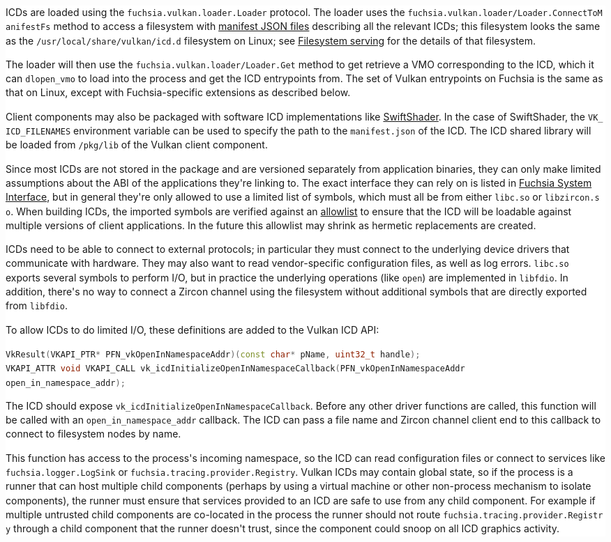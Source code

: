 ICDs are loaded using the `fuchsia.vulkan.loader.Loader` protocol. The loader
uses the `fuchsia.vulkan.loader/Loader.ConnectToManifestFs` method to access a
filesystem with [manifest JSON files][manifest-json] describing all the relevant
ICDs; this filesystem looks the same as the `/usr/local/share/vulkan/icd.d`
filesystem on Linux; see [Filesystem serving](#filesystem-serving) for the
details of that filesystem.

The loader will then use the `fuchsia.vulkan.loader/Loader.Get` method to get
retrieve a VMO corresponding to the ICD, which it can `dlopen_vmo` to load into
the process and get the ICD entrypoints from. The set of Vulkan entrypoints on
Fuchsia is the same as that on Linux, except with Fuchsia-specific extensions as
described below.

Client components may also be packaged with software ICD implementations like
[SwiftShader][SwiftShader]. In the case of SwiftShader, the `VK_ICD_FILENAMES`
environment variable can be used to specify the path to the `manifest.json` of
the ICD. The ICD shared library will be loaded from `/pkg/lib` of the Vulkan
client component.

Since most ICDs are not stored in the package and are versioned separately from
application binaries, they can only make limited assumptions about the ABI of
the applications they're linking to. The exact interface they can rely on is
listed in [Fuchsia System Interface][ICD-abi], but in general they're only
allowed to use a limited list of symbols, which must all be from either
`libc.so` or `libzircon.so`.  When building ICDs, the imported symbols are
verified against an
[allowlist](/src/graphics/lib/magma/gnbuild/imported_symbols.allowlist) to
ensure that the ICD will be loadable against multiple versions of client
applications. In the future this allowlist may shrink as hermetic replacements
are created.

ICDs need to be able to connect to external protocols; in particular they must
connect to the underlying device drivers that communicate with hardware. They
may also want to read vendor-specific configuration files, as well as log
errors.  `libc.so` exports several symbols to perform I/O, but in practice the
underlying operations (like `open`) are implemented in `libfdio`.  In addition,
there's no way to connect a Zircon channel using the filesystem without
additional symbols that are directly exported from `libfdio`.

To allow ICDs to do limited I/O, these definitions are added to the Vulkan ICD
API:

```cpp
VkResult(VKAPI_PTR* PFN_vkOpenInNamespaceAddr)(const char* pName, uint32_t handle);
VKAPI_ATTR void VKAPI_CALL vk_icdInitializeOpenInNamespaceCallback(PFN_vkOpenInNamespaceAddr
open_in_namespace_addr);
```

The ICD should expose `vk_icdInitializeOpenInNamespaceCallback`. Before any
other driver functions are called, this function will be called with an
`open_in_namespace_addr` callback. The ICD can pass a file name and Zircon
channel client end to this callback to connect to filesystem nodes by name.

This function has access to the process's incoming namespace, so the ICD can
read configuration files or connect to services like `fuchsia.logger.LogSink` or
`fuchsia.tracing.provider.Registry`. Vulkan ICDs may contain global state, so if
the process is a runner that can host multiple child components (perhaps by
using a virtual machine or other non-process mechanism to isolate components),
the runner must ensure that services provided to an ICD are safe to use from any
child component. For example if multiple untrusted child components are
co-located in the process the runner should not route
`fuchsia.tracing.provider.Registry` through a child component that the runner
doesn't trust, since the component could snoop on all ICD graphics activity.


[Vulkan]: https://www.vulkan.org/
[khronos]: https://www.khronos.org/
[vulkaninterfacing]: https://chromium.googlesource.com/external/github.com/KhronosGroup/Vulkan-Loader/+/HEAD/loader/LoaderAndLayerInterface.md#interfacing-with-vulkan-functions
[loaderrepo]: https://github.com/KhronosGroup/Vulkan-Loader#introduction
[ICD]: https://github.com/KhronosGroup/Vulkan-Loader/blob/master/docs/LoaderInterfaceArchitecture.md#installable-client-drivers
[layers]: https://github.com/KhronosGroup/Vulkan-Loader/blob/master/docs/LoaderInterfaceArchitecture.md#layers
[loader-protocol]: /sdk/fidl/fuchsia.vulkan.loader/loader.fidl
[create-instance]: https://www.khronos.org/registry/vulkan/specs/1.3-extensions/man/html/vkCreateInstance.html
[GetIcdList]: https://fuchsia.dev/reference/fidl/fuchsia.gpu.magma#Device.GetIcdList
[ICD-abi]: /docs/concepts/kernel/system.md#vulkan-icd
[runner]: /docs/concepts/components/v2/capabilities/runner.md
[loader-source]: /third_party/Vulkan-Loader
[component]: /docs/glossary/README.md#component
[package]: /docs/concepts/packages/package.md
[component-manifest]: /docs/concepts/components/v2/component_manifests.md
[loaderinterface]: https://github.com/KhronosGroup/Vulkan-Loader/blob/master/loader/LoaderAndLayerInterface.md
[meta-far]: /docs/concepts/packages/package.md#meta-far
[zxio]: https://fuchsia.googlesource.com/fuchsia/+/db7a76c861cce21b30d6199442c813a1327e020a/sdk/lib/zxio/README.md
[override-layer]: https://vulkan.lunarg.com/doc/view/1.3.211.0/linux/LoaderLayerInterface.html#user-content-override-meta-layer
[magma]: /docs/development/graphics/magma
[magmavulkan]: /docs/development/graphics/magma/concepts/vulkan.md
[verified-execution]: /docs/concepts/security/verified_execution.md
[README]: https://fuchsia.googlesource.com/fuchsia/+/refs/heads/main/src/graphics/bin/vulkan_loader/README.md
[manifest-json]: https://github.com/KhronosGroup/Vulkan-Loader/blob/master/loader/LoaderAndLayerInterface.md#icd-manifest-file-format
[SwiftShader]: https://github.com/google/swiftshader
[MSD]: /docs/development/graphics/magma/concepts/design.md#architecture
[environ]: /docs/concepts/components/v2/elf_runner.md#environment-variables
[early-version]: https://docs.google.com/document/d/1qXmCrxB_YxajvSRMum6qOn5yD4Trj1lhWJ7C28gJ-w8/edit